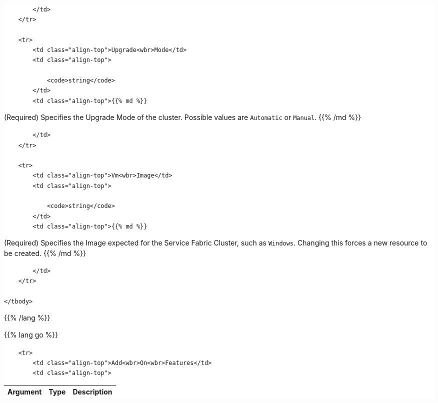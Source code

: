             
            </td>
        </tr>
    
        <tr>
            <td class="align-top">Upgrade<wbr>Mode</td>
            <td class="align-top">
                
                <code>string</code>
            </td>
            <td class="align-top">{{% md %}} 
 (Required)
Specifies the Upgrade Mode of the cluster. Possible values are `Automatic` or `Manual`.
 {{% /md %}}

            
            </td>
        </tr>
    
        <tr>
            <td class="align-top">Vm<wbr>Image</td>
            <td class="align-top">
                
                <code>string</code>
            </td>
            <td class="align-top">{{% md %}} 
 (Required)
Specifies the Image expected for the Service Fabric Cluster, such as `Windows`. Changing this forces a new resource to be created.
 {{% /md %}}

            
            </td>
        </tr>
    
    </tbody>
</table>


{{% /lang %}}


{{% lang go %}}


<table class="ml-6">
    <thead>
        <tr>
            <th>Argument</th>
            <th>Type</th>
            <th>Description</th>
        </tr>
    </thead>
    <tbody>
    
        <tr>
            <td class="align-top">Add<wbr>On<wbr>Features</td>
            <td class="align-top">
                